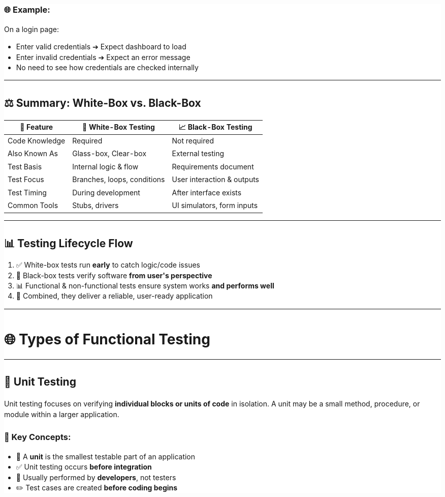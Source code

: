 ### 🌐 Example:

On a login page:
- Enter valid credentials ➔ Expect dashboard to load
- Enter invalid credentials ➔ Expect an error message
- No need to see how credentials are checked internally

---

## ⚖️ Summary: White-Box vs. Black-Box

| 🔢 Feature | 📄 White-Box Testing | 📈 Black-Box Testing |
|----------------|----------------------|-----------------------|
| Code Knowledge | Required | Not required |
| Also Known As | Glass-box, Clear-box | External testing |
| Test Basis | Internal logic & flow | Requirements document |
| Test Focus | Branches, loops, conditions | User interaction & outputs |
| Test Timing | During development | After interface exists |
| Common Tools | Stubs, drivers | UI simulators, form inputs |

---

## 📊 Testing Lifecycle Flow

1. ✅ White-box tests run **early** to catch logic/code issues
2. 🚶 Black-box tests verify software **from user's perspective**
3. 📊 Functional & non-functional tests ensure system works **and performs well**
4. 🚀 Combined, they deliver a reliable, user-ready application

---



# 🌐 Types of Functional Testing



---

## 🔧 Unit Testing

Unit testing focuses on verifying **individual blocks or units of code** in isolation. A unit may be a small method, procedure, or module within a larger application.

### 🔹 Key Concepts:

- 🔖 A **unit** is the smallest testable part of an application
- ✅ Unit testing occurs **before integration**
- 🤝 Usually performed by **developers**, not testers
- ✏️ Test cases are created **before coding begins**
